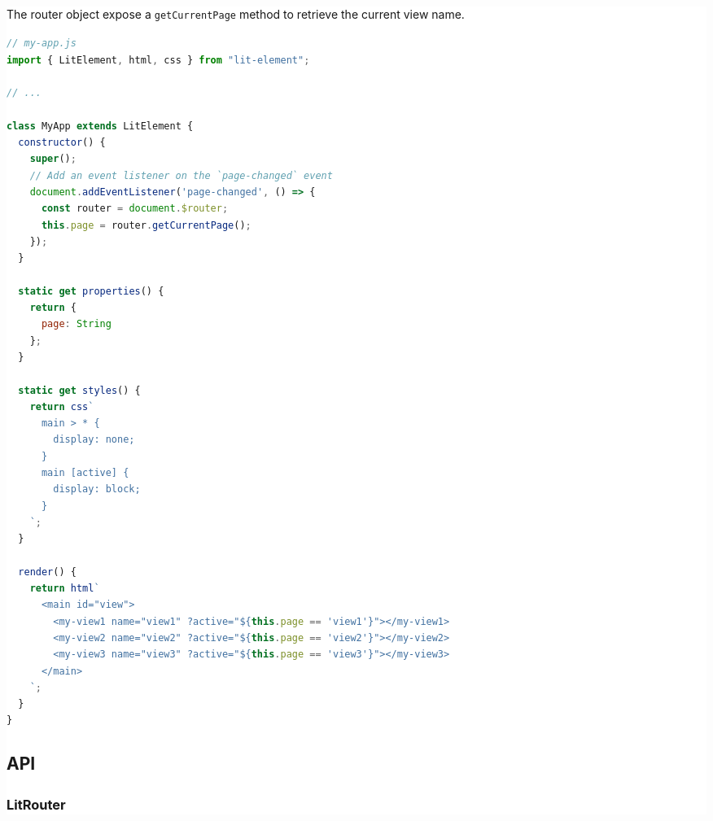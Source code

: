 The router object expose a `getCurrentPage` method to retrieve the current view name. 

```javascript
// my-app.js
import { LitElement, html, css } from "lit-element";

// ...

class MyApp extends LitElement {
  constructor() {
    super();
    // Add an event listener on the `page-changed` event
    document.addEventListener('page-changed', () => {
      const router = document.$router;
      this.page = router.getCurrentPage();
    });
  }

  static get properties() {
    return {
      page: String
    };
  }

  static get styles() {
    return css`
      main > * {
        display: none;
      }
      main [active] {
        display: block;
      }
    `;
  } 

  render() {
  	return html`
      <main id="view">
        <my-view1 name="view1" ?active="${this.page == 'view1'}"></my-view1>
        <my-view2 name="view2" ?active="${this.page == 'view2'}"></my-view2>
        <my-view3 name="view3" ?active="${this.page == 'view3'}"></my-view3>
      </main>
	`;
  }
}
```



## API

### LitRouter
